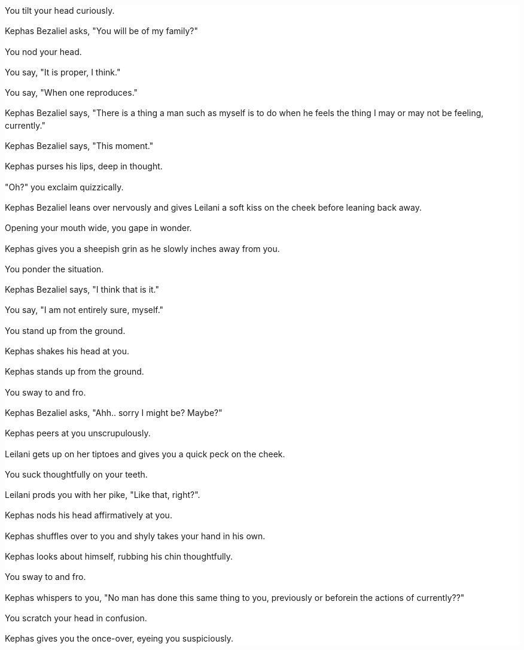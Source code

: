 You tilt your head curiously.

Kephas Bezaliel asks, "You will be of my family?"

You nod your head.

You say, "It is proper, I think."

You say, "When one reproduces."

Kephas Bezaliel says, "There is a thing a man such as myself is to do when he feels the thing I may or may not be feeling, currently."
 
Kephas Bezaliel says, "This moment."

Kephas purses his lips, deep in thought.

"Oh?" you exclaim quizzically.

Kephas Bezaliel leans over nervously and gives Leilani a soft kiss on the cheek before leaning back away.

Opening your mouth wide, you gape in wonder.

Kephas gives you a sheepish grin as he slowly inches away from you.

You ponder the situation.

Kephas Bezaliel says, "I think that is it."

You say, "I am not entirely sure, myself."

You stand up from the ground.

Kephas shakes his head at you.

Kephas stands up from the ground.

You sway to and fro.

Kephas Bezaliel asks, "Ahh.. sorry I might be? Maybe?"

Kephas peers at you unscrupulously.

Leilani gets up on her tiptoes and gives you a quick peck on the cheek.

You suck thoughtfully on your teeth.

Leilani prods you with her pike, "Like that, right?".

Kephas nods his head affirmatively at you.

Kephas shuffles over to you and shyly takes your hand in his own.
 
Kephas looks about himself, rubbing his chin thoughtfully.

You sway to and fro.

Kephas whispers to you, "No man has done this same thing to you, previously or beforein the actions of currently??"

You scratch your head in confusion.

Kephas gives you the once-over, eyeing you suspiciously.
